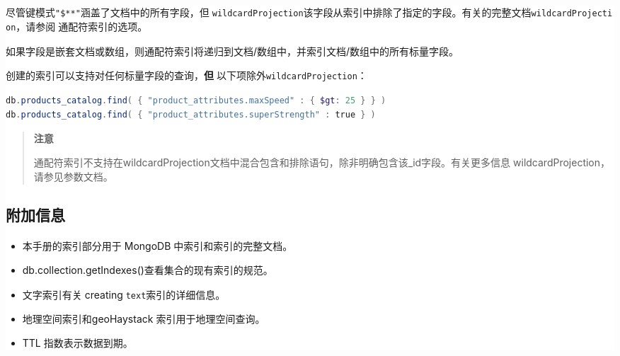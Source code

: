 尽管键模式`"$**"`涵盖了文档中的所有字段，但 `wildcardProjection`该字段从索引中排除了指定的字段。有关的完整文档`wildcardProjection`，请参阅 通配符索引的选项。

如果字段是嵌套文档或数组，则通配符索引将递归到文档/数组中，并索引文档/数组中的所有标量字段。

创建的索引可以支持对任何标量字段的查询，**但** 以下项除外`wildcardProjection`：

```powershell
db.products_catalog.find( { "product_attributes.maxSpeed" : { $gt: 25 } } )
db.products_catalog.find( { "product_attributes.superStrength" : true } )
```

> **注意**
>
> 通配符索引不支持在wildcardProjection文档中混合包含和排除语句，除非明确包含该_id字段。有关更多信息 wildcardProjection，请参见参数文档。


## <span id="additional-information">附加信息</span>

*   本手册的索引部分用于 MongoDB 中索引和索引的完整文档。

*   db.collection.getIndexes()查看集合的现有索引的规范。

*   文字索引有关 creating `text`索引的详细信息。

*   地理空间索引和geoHaystack 索引用于地理空间查询。

*   TTL 指数表示数据到期。
